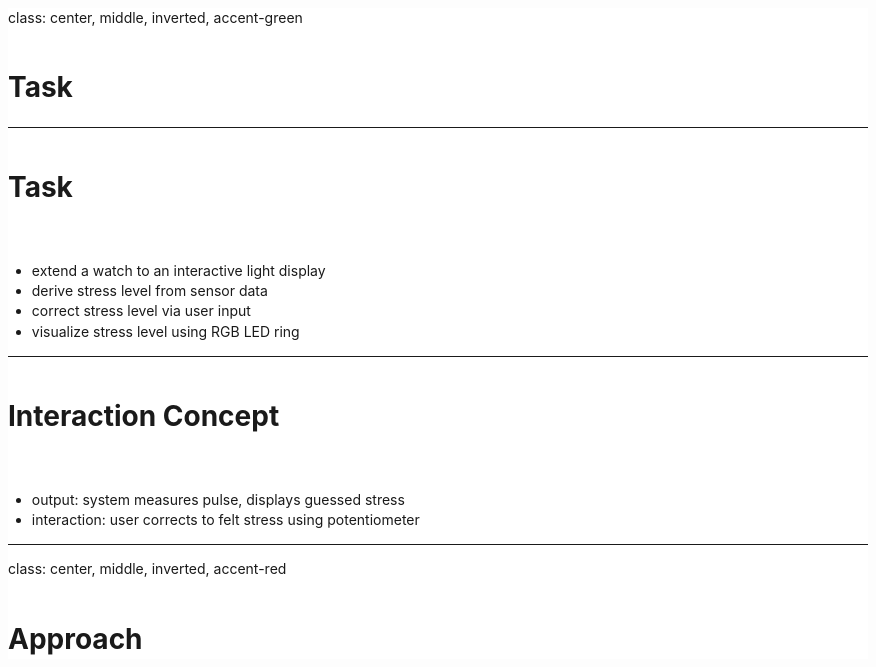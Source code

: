class: center, middle, inverted, accent-green

# Task

---

# Task

&nbsp;

-   extend a watch to an interactive light display
- 	derive stress level from sensor data
-   correct stress level via user input
-   visualize stress level using RGB LED ring

---

# Interaction Concept

&nbsp;

-   output: system measures pulse, displays guessed stress
-   interaction: user corrects to felt stress using potentiometer

---

class: center, middle, inverted, accent-red

# Approach
